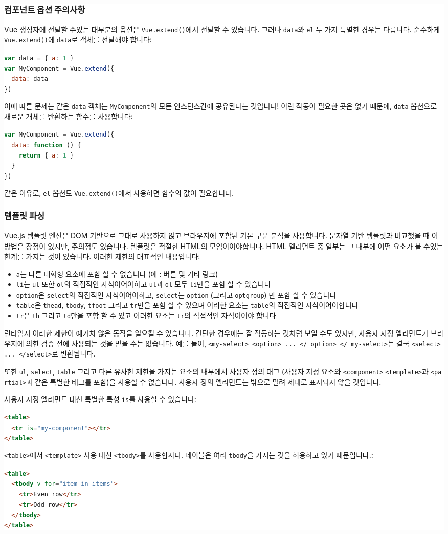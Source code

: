 ### 컴포넌트 옵션 주의사항

Vue 생성자에 전달할 수있는 대부분의 옵션은 `Vue.extend()`에서 전달할 수 있습니다. 그러나 `data`와 `el` 두 가지 특별한 경우는 다릅니다. 순수하게 `Vue.extend()`에 `data`로 객체를 전달해야 합니다:

``` js
var data = { a: 1 }
var MyComponent = Vue.extend({
  data: data
})
```

이에 따른 문제는 같은 `data` 객체는 `MyComponent`의 모든 인스턴스간에 공유된다는 것입니다! 이런 작동이 필요한 곳은 없기 때문에, `data` 옵션으로 새로운 개체를 반환하는 함수를 사용합니다:

``` js
var MyComponent = Vue.extend({
  data: function () {
    return { a: 1 }
  }
})
```

같은 이유로, `el` 옵션도 `Vue.extend()`에서 사용하면 함수의 값이 필요합니다.

### 템플릿 파싱

Vue.js 템플릿 엔진은 DOM 기반으로 그대로 사용하지 않고 브라우저에 포함된 기본 구문 분석을 사용합니다. 문자열 기반 템플릿과 비교했을 때 이 방법은 장점이 있지만, 주의점도 있습니다. 템플릿은 적절한 HTML의 모임이어야합니다. HTML 엘리먼트 중 일부는 그 내부에 어떤 요소가 볼 수있는 한계를 가지는 것이 있습니다. 이러한 제한의 대표적인 내용입니다:


- `a`는 다른 대화형 요소에 포함 할 수 없습니다 (예 : 버튼 및 기타 링크)
- `li`는 `ul` 또한 `ol`의 직접적인 자식이어야하고 `ul`과 `ol` 모두 `li`만을 포함 할 수 있습니다
- `option`은 `select`의 직접적인 자식이어야하고, `select`는 `option` (그리고 `optgroup`) 만 포함 할 수 있습니다
- `table`은 `thead`, `tbody`, `tfoot` 그리고 `tr`만을 포함 할 수 있으며 이러한 요소는 `table`의 직접적인 자식이어야합니다
- `tr`은 `th` 그리고 `td`만을 포함 할 수 있고 이러한 요소는 `tr`의 직접적인 자식이어야 합니다

런타임시 이러한 제한이 예기치 않은 동작을 일으킬 수 있습니다. 간단한 경우에는 잘 작동하는 것처럼 보일 수도 있지만, 사용자 지정 엘리먼트가 브라우저에 의한 검증 전에 사용되는 것을 믿을 수는 없습니다. 예를 들어, `<my-select> <option> ... </ option> </ my-select>`는 결국 `<select> ... </select>`로 변환됩니다.


또한 `ul`, `select`, `table` 그리고 다른 유사한 제한을 가지는 요소의 내부에서 사용자 정의 태그 (사용자 지정 요소와 `<component>` `<template>`과 `<partial>`과 같은 특별한 태그를 포함)을 사용할 수 없습니다. 사용자 정의 엘리먼트는 밖으로 밀려 제대로 표시되지 않을 것입니다.

사용자 지정 엘리먼트 대신 특별한 특성 `is`를 사용할 수 있습니다:

``` html
<table>
  <tr is="my-component"></tr>
</table>
```


`<table>`에서 `<template>` 사용 대신 `<tbody>`를 사용합시다. 테이블은 여러 `tbody`을 가지는 것을 허용하고 있기 때문입니다.:

``` html
<table>
  <tbody v-for="item in items">
    <tr>Even row</tr>
    <tr>Odd row</tr>
  </tbody>
</table>
```
